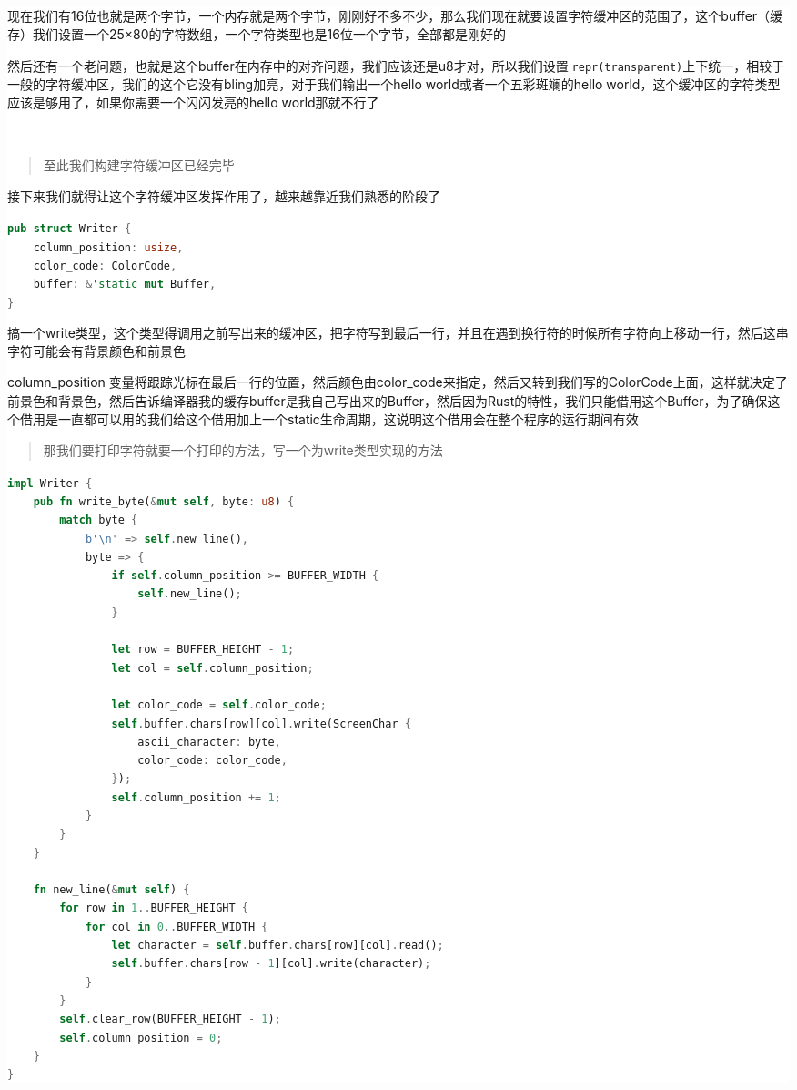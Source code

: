现在我们有16位也就是两个字节，一个内存就是两个字节，刚刚好不多不少，那么我们现在就要设置字符缓冲区的范围了，这个buffer（缓存）我们设置一个25×80的字符数组，一个字符类型也是16位一个字节，全部都是刚好的

然后还有一个老问题，也就是这个buffer在内存中的对齐问题，我们应该还是u8才对，所以我们设置 `repr(transparent)`上下统一，相较于一般的字符缓冲区，我们的这个它没有bling加亮，对于我们输出一个hello world或者一个五彩斑斓的hello world，这个缓冲区的字符类型应该是够用了，如果你需要一个闪闪发亮的hello world那就不行了

<br/>

> 至此我们构建字符缓冲区已经完毕

接下来我们就得让这个字符缓冲区发挥作用了，越来越靠近我们熟悉的阶段了

```rust
pub struct Writer {
    column_position: usize,
    color_code: ColorCode,
    buffer: &'static mut Buffer,
}

```

搞一个write类型，这个类型得调用之前写出来的缓冲区，把字符写到最后一行，并且在遇到换行符的时候所有字符向上移动一行，然后这串字符可能会有背景颜色和前景色

column_position 变量将跟踪光标在最后一行的位置，然后颜色由color_code来指定，然后又转到我们写的ColorCode上面，这样就决定了前景色和背景色，然后告诉编译器我的缓存buffer是我自己写出来的Buffer，然后因为Rust的特性，我们只能借用这个Buffer，为了确保这个借用是一直都可以用的我们给这个借用加上一个static生命周期，这说明这个借用会在整个程序的运行期间有效

> 那我们要打印字符就要一个打印的方法，写一个为write类型实现的方法

```rust
impl Writer {
    pub fn write_byte(&mut self, byte: u8) {
        match byte {
            b'\n' => self.new_line(),
            byte => {
                if self.column_position >= BUFFER_WIDTH {
                    self.new_line();
                }

                let row = BUFFER_HEIGHT - 1;
                let col = self.column_position;

                let color_code = self.color_code;
                self.buffer.chars[row][col].write(ScreenChar {
                    ascii_character: byte,
                    color_code: color_code,
                });
                self.column_position += 1;
            }
        }
    }

    fn new_line(&mut self) {
        for row in 1..BUFFER_HEIGHT {
            for col in 0..BUFFER_WIDTH {
                let character = self.buffer.chars[row][col].read();
                self.buffer.chars[row - 1][col].write(character);
            }
        }
        self.clear_row(BUFFER_HEIGHT - 1);
        self.column_position = 0;
    }
}
```
